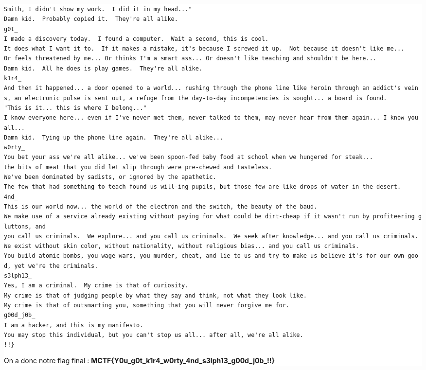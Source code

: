 ```
Smith, I didn't show my work.  I did it in my head..."
Damn kid.  Probably copied it.  They're all alike.
g0t_
I made a discovery today.  I found a computer.  Wait a second, this is cool.  
It does what I want it to.  If it makes a mistake, it's because I screwed it up.  Not because it doesn't like me...
Or feels threatened by me... Or thinks I'm a smart ass... Or doesn't like teaching and shouldn't be here...
Damn kid.  All he does is play games.  They're all alike.
k1r4_
And then it happened... a door opened to a world... rushing through the phone line like heroin through an addict's veins, an electronic pulse is sent out, a refuge from the day-to-day incompetencies is sought... a board is found.
"This is it... this is where I belong..."
I know everyone here... even if I've never met them, never talked to them, may never hear from them again... I know you all...
Damn kid.  Tying up the phone line again.  They're all alike...
w0rty_
You bet your ass we're all alike... we've been spoon-fed baby food at school when we hungered for steak...
the bits of meat that you did let slip through were pre-chewed and tasteless.  
We've been dominated by sadists, or ignored by the apathetic.  
The few that had something to teach found us will-ing pupils, but those few are like drops of water in the desert.
4nd_
This is our world now... the world of the electron and the switch, the beauty of the baud.  
We make use of a service already existing without paying for what could be dirt-cheap if it wasn't run by profiteering gluttons, and
you call us criminals.  We explore... and you call us criminals.  We seek after knowledge... and you call us criminals.  
We exist without skin color, without nationality, without religious bias... and you call us criminals.
You build atomic bombs, you wage wars, you murder, cheat, and lie to us and try to make us believe it's for our own good, yet we're the criminals.
s3lph13_
Yes, I am a criminal.  My crime is that of curiosity.  
My crime is that of judging people by what they say and think, not what they look like.
My crime is that of outsmarting you, something that you will never forgive me for.
g00d_j0b_
I am a hacker, and this is my manifesto.  
You may stop this individual, but you can't stop us all... after all, we're all alike.
!!}
```

On a donc notre flag final : **MCTF{Y0u_g0t_k1r4_w0rty_4nd_s3lph13_g00d_j0b_!!}**